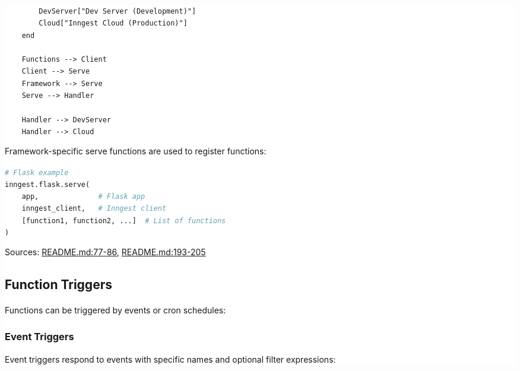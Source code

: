 ```mermaid
        DevServer["Dev Server (Development)"]
        Cloud["Inngest Cloud (Production)"]
    end
    
    Functions --> Client
    Client --> Serve
    Framework --> Serve
    Serve --> Handler
    
    Handler --> DevServer
    Handler --> Cloud
```

Framework-specific serve functions are used to register functions:

```python
# Flask example
inngest.flask.serve(
    app,              # Flask app
    inngest_client,   # Inngest client
    [function1, function2, ...]  # List of functions
)
```

Sources: [README.md:77-86](), [README.md:193-205]()

## Function Triggers

Functions can be triggered by events or cron schedules:

### Event Triggers

Event triggers respond to events with specific names and optional filter expressions:

```python